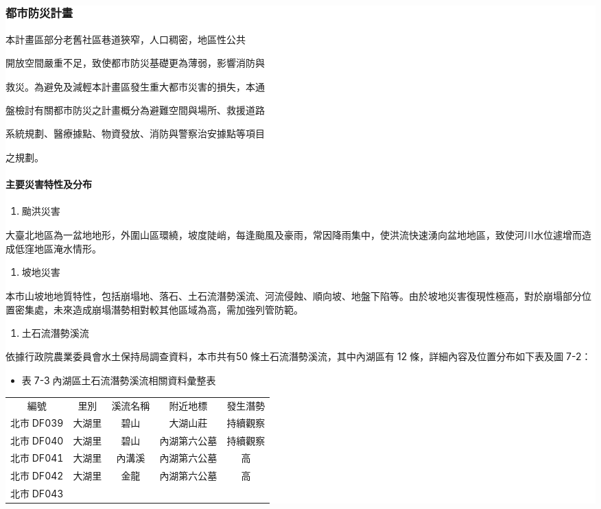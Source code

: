 ### 都市防災計畫

本計畫區部分老舊社區巷道狹窄，人口稠密，地區性公共

開放空間嚴重不足，致使都市防災基礎更為薄弱，影響消防與

救災。為避免及減輕本計畫區發生重大都市災害的損失，本通

盤檢討有關都市防災之計畫概分為避難空間與場所、救援道路

系統規劃、醫療據點、物資發放、消防與警察治安據點等項目

之規劃。

#### 主要災害特性及分布

1. 颱洪災害

大臺北地區為一盆地地形，外圍山區環繞，坡度陡峭，每逢颱風及豪雨，常因降雨集中，使洪流快速湧向盆地地區，致使河川水位遽增而造成低窪地區淹水情形。

1. 坡地災害

本市山坡地地質特性，包括崩塌地、落石、土石流潛勢溪流、河流侵蝕、順向坡、地盤下陷等。由於坡地災害復現性極高，對於崩塌部分位置密集處，未來造成崩塌潛勢相對較其他區域為高，需加強列管防範。

1. 土石流潛勢溪流

依據行政院農業委員會水土保持局調查資料，本市共有50 條土石流潛勢溪流，其中內湖區有 12 條，詳細內容及位置分布如下表及圖 7-2：


- 表 7-3 內湖區土石流潛勢溪流相關資料彙整表


<table align="center">
	<tr align="center">
		<td>編號</td>
		<td>里別</td>
		<td>溪流名稱</td>
		<td>附近地標</td>
		<td>發生潛勢</td>
	</tr>
	<tr align="center">
		<td>北市 DF039</td>
		<td>大湖里</td>
		<td>碧山</td>
		<td>大湖山莊</td>
		<td>持續觀察</td>
	</tr>
	<tr align="center">
		<td>北市 DF040</td>
		<td>大湖里</td>
		<td>碧山</td>
		<td>內湖第六公墓</td>
		<td>持續觀察</td>
	</tr>
	<tr align="center">
		<td>北市 DF041</td>
		<td>大湖里</td>
		<td>內溝溪</td>
		<td>內湖第六公墓</td>
		<td>高</td>
	</tr>
	<tr align="center">
		<td>北市 DF042</td>
		<td>大湖里</td>
		<td>金龍</td>
		<td>內湖第六公墓</td>
		<td>高</td>
	</tr>
	<tr align="center">
		<td>北市 DF043</td>